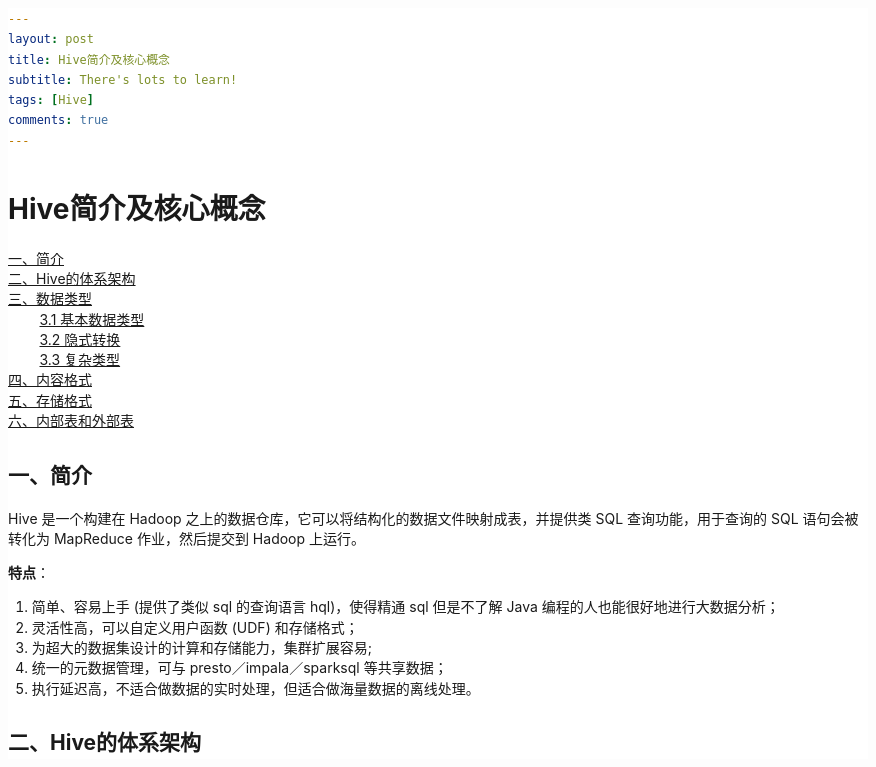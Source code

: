 ```yaml
---
layout: post
title: Hive简介及核心概念
subtitle: There's lots to learn!
tags: [Hive]
comments: true
---
```

# Hive简介及核心概念

<nav>
<a href="#一简介">一、简介</a><br/>
<a href="#二Hive的体系架构">二、Hive的体系架构</a><br/>
<a href="#三数据类型">三、数据类型</a><br/>
        <a href="#31-基本数据类型">3.1 基本数据类型</a><br/>
        <a href="#32-隐式转换">3.2 隐式转换</a><br/>
        <a href="#33-复杂类型">3.3 复杂类型</a><br/>
<a href="#四内容格式">四、内容格式</a><br/>
<a href="#五存储格式">五、存储格式</a><br/>
<a href="#六内部表和外部表">六、内部表和外部表</a><br/>
</nav>

## 一、简介

Hive 是一个构建在 Hadoop 之上的数据仓库，它可以将结构化的数据文件映射成表，并提供类 SQL 查询功能，用于查询的 SQL 语句会被转化为 MapReduce 作业，然后提交到 Hadoop 上运行。

**特点**：

1. 简单、容易上手 (提供了类似 sql 的查询语言 hql)，使得精通 sql 但是不了解 Java 编程的人也能很好地进行大数据分析；
2. 灵活性高，可以自定义用户函数 (UDF) 和存储格式；
3. 为超大的数据集设计的计算和存储能力，集群扩展容易;
4. 统一的元数据管理，可与 presto／impala／sparksql 等共享数据；
5. 执行延迟高，不适合做数据的实时处理，但适合做海量数据的离线处理。

## 二、Hive的体系架构
